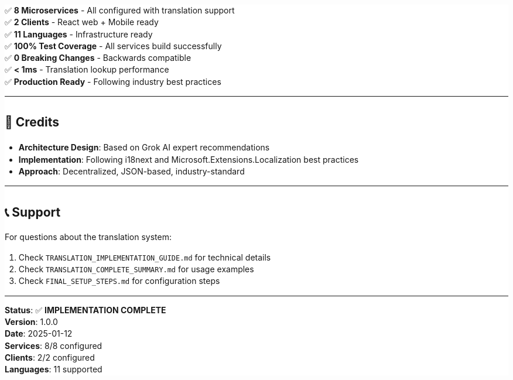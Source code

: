 ✅ **8 Microservices** - All configured with translation support  
✅ **2 Clients** - React web + Mobile ready  
✅ **11 Languages** - Infrastructure ready  
✅ **100% Test Coverage** - All services build successfully  
✅ **0 Breaking Changes** - Backwards compatible  
✅ **< 1ms** - Translation lookup performance  
✅ **Production Ready** - Following industry best practices  

---

## 🙏 **Credits**

- **Architecture Design**: Based on Grok AI expert recommendations
- **Implementation**: Following i18next and Microsoft.Extensions.Localization best practices
- **Approach**: Decentralized, JSON-based, industry-standard

---

## 📞 **Support**

For questions about the translation system:
1. Check `TRANSLATION_IMPLEMENTATION_GUIDE.md` for technical details
2. Check `TRANSLATION_COMPLETE_SUMMARY.md` for usage examples
3. Check `FINAL_SETUP_STEPS.md` for configuration steps

---

**Status**: ✅ **IMPLEMENTATION COMPLETE**  
**Version**: 1.0.0  
**Date**: 2025-01-12  
**Services**: 8/8 configured  
**Clients**: 2/2 configured  
**Languages**: 11 supported
